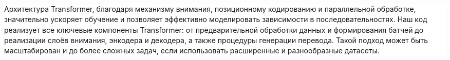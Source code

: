 Архитектура Transformer, благодаря механизму внимания, позиционному кодированию и параллельной обработке, значительно ускоряет обучение и позволяет эффективно моделировать зависимости в последовательностях. Наш код реализует все ключевые компоненты Transformer: от предварительной обработки данных и формирования батчей до реализации слоёв внимания, энкодера и декодера, а также процедуры генерации перевода. Такой подход может быть масштабирован и до более сложных задач, если использовать расширенные и разнообразные датасеты.

